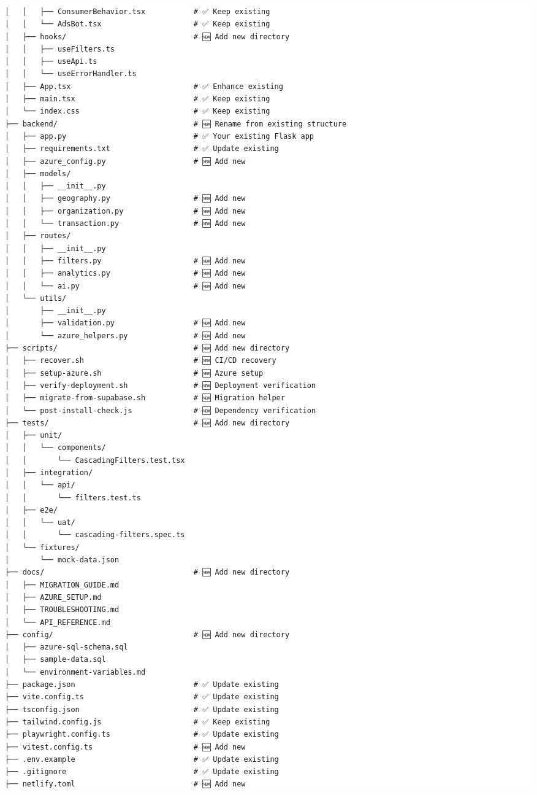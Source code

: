 ```
│   │   ├── ConsumerBehavior.tsx           # ✅ Keep existing
│   │   └── AdsBot.tsx                     # ✅ Keep existing
│   ├── hooks/                             # 🆕 Add new directory
│   │   ├── useFilters.ts
│   │   ├── useApi.ts
│   │   └── useErrorHandler.ts
│   ├── App.tsx                            # ✅ Enhance existing
│   ├── main.tsx                           # ✅ Keep existing
│   └── index.css                          # ✅ Keep existing
├── backend/                               # 🆕 Rename from existing structure
│   ├── app.py                             # ✅ Your existing Flask app
│   ├── requirements.txt                   # ✅ Update existing
│   ├── azure_config.py                    # 🆕 Add new
│   ├── models/
│   │   ├── __init__.py
│   │   ├── geography.py                   # 🆕 Add new
│   │   ├── organization.py                # 🆕 Add new
│   │   └── transaction.py                 # 🆕 Add new
│   ├── routes/
│   │   ├── __init__.py
│   │   ├── filters.py                     # 🆕 Add new
│   │   ├── analytics.py                   # 🆕 Add new
│   │   └── ai.py                          # 🆕 Add new
│   └── utils/
│       ├── __init__.py
│       ├── validation.py                  # 🆕 Add new
│       └── azure_helpers.py               # 🆕 Add new
├── scripts/                               # 🆕 Add new directory
│   ├── recover.sh                         # 🆕 CI/CD recovery
│   ├── setup-azure.sh                     # 🆕 Azure setup
│   ├── verify-deployment.sh               # 🆕 Deployment verification
│   ├── migrate-from-supabase.sh           # 🆕 Migration helper
│   └── post-install-check.js              # 🆕 Dependency verification
├── tests/                                 # 🆕 Add new directory
│   ├── unit/
│   │   └── components/
│   │       └── CascadingFilters.test.tsx
│   ├── integration/
│   │   └── api/
│   │       └── filters.test.ts
│   ├── e2e/
│   │   └── uat/
│   │       └── cascading-filters.spec.ts
│   └── fixtures/
│       └── mock-data.json
├── docs/                                  # 🆕 Add new directory
│   ├── MIGRATION_GUIDE.md
│   ├── AZURE_SETUP.md
│   ├── TROUBLESHOOTING.md
│   └── API_REFERENCE.md
├── config/                                # 🆕 Add new directory
│   ├── azure-sql-schema.sql
│   ├── sample-data.sql
│   └── environment-variables.md
├── package.json                           # ✅ Update existing
├── vite.config.ts                         # ✅ Update existing
├── tsconfig.json                          # ✅ Update existing
├── tailwind.config.js                     # ✅ Keep existing
├── playwright.config.ts                   # ✅ Update existing
├── vitest.config.ts                       # 🆕 Add new
├── .env.example                           # ✅ Update existing
├── .gitignore                             # ✅ Update existing
├── netlify.toml                           # 🆕 Add new
```